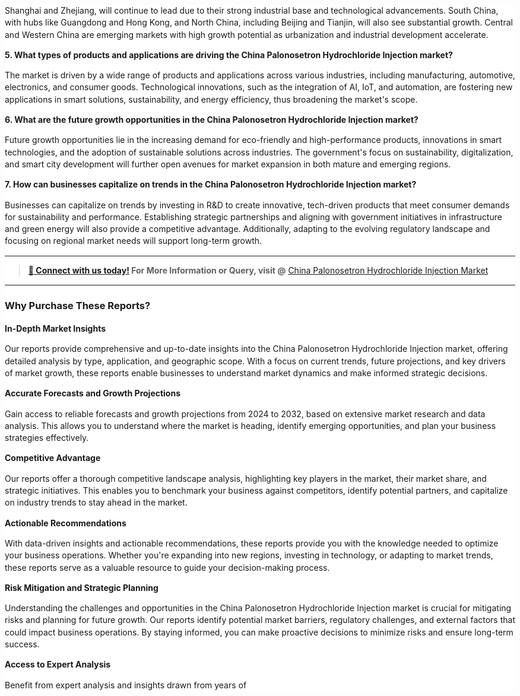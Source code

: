 Shanghai and Zhejiang, will continue to lead due to their strong industrial base and technological advancements. South China, with hubs like Guangdong and Hong Kong, and North China, including Beijing and Tianjin, will also see substantial growth. Central and Western China are emerging markets with high growth potential as urbanization and industrial development accelerate.</p><p class="" data-start="1951" data-end="2402"><strong data-start="1951" data-end="2032">5. What types of products and applications are driving the China Palonosetron Hydrochloride Injection market?</strong></p><p class="" data-start="1951" data-end="2402">The market is driven by a wide range of products and applications across various industries, including manufacturing, automotive, electronics, and consumer goods. Technological innovations, such as the integration of AI, IoT, and automation, are fostering new applications in smart solutions, sustainability, and energy efficiency, thus broadening the market's scope.</p><p class="" data-start="2404" data-end="2849"><strong data-start="2404" data-end="2477">6. What are the future growth opportunities in the China Palonosetron Hydrochloride Injection market?</strong></p><p class="" data-start="2404" data-end="2849">Future growth opportunities lie in the increasing demand for eco-friendly and high-performance products, innovations in smart technologies, and the adoption of sustainable solutions across industries. The government's focus on sustainability, digitalization, and smart city development will further open avenues for market expansion in both mature and emerging regions.</p><p class="" data-start="2851" data-end="3371"><strong data-start="2851" data-end="2923">7. How can businesses capitalize on trends in the China Palonosetron Hydrochloride Injection market?</strong></p><p class="" data-start="2851" data-end="3371">Businesses can capitalize on trends by investing in R&amp;D to create innovative, tech-driven products that meet consumer demands for sustainability and performance. Establishing strategic partnerships and aligning with government initiatives in infrastructure and green energy will also provide a competitive advantage. Additionally, adapting to the evolving regulatory landscape and focusing on regional market needs will support long-term growth.</p><hr /><blockquote><p><span class="font-[700]"><strong><a href="https://www.marketresearchintellect.com/product/global-palonosetron-hydrochloride-injection-market/?utm_source=Linkedin&utm_medium=019">📩 Connect with us today!</a> For More Information or Query, visit&nbsp;@</strong>&nbsp;</span><span class="font-[700]"><a href="https://www.marketresearchintellect.com/product/global-palonosetron-hydrochloride-injection-market/?utm_source=Linkedin&utm_medium=019" target="_blank" data-tracking-control-name="article-ssr-frontend-pulse_little-text-block" data-tracking-will-navigate="" data-test-link="">China Palonosetron Hydrochloride Injection Market</a></span></p></blockquote><hr /><h3 class="" data-start="164" data-end="199"><strong data-start="168" data-end="199">Why Purchase These Reports?</strong></h3><p class="" data-start="201" data-end="575"><strong data-start="201" data-end="229">In-Depth Market Insights</strong></p><p class="" data-start="201" data-end="575">Our reports provide comprehensive and up-to-date insights into the China Palonosetron Hydrochloride Injection market, offering detailed analysis by type, application, and geographic scope. With a focus on current trends, future projections, and key drivers of market growth, these reports enable businesses to understand market dynamics and make informed strategic decisions.</p><p class="" data-start="577" data-end="893"><strong data-start="577" data-end="622">Accurate Forecasts and Growth Projections</strong></p><p class="" data-start="577" data-end="893">Gain access to reliable forecasts and growth projections from 2024 to 2032, based on extensive market research and data analysis. This allows you to understand where the market is heading, identify emerging opportunities, and plan your business strategies effectively.</p><p class="" data-start="895" data-end="1227"><strong data-start="895" data-end="920">Competitive Advantage</strong></p><p class="" data-start="895" data-end="1227">Our reports offer a thorough competitive landscape analysis, highlighting key players in the market, their market share, and strategic initiatives. This enables you to benchmark your business against competitors, identify potential partners, and capitalize on industry trends to stay ahead in the market.</p><p class="" data-start="1229" data-end="1589"><strong data-start="1229" data-end="1259">Actionable Recommendations</strong></p><p class="" data-start="1229" data-end="1589">With data-driven insights and actionable recommendations, these reports provide you with the knowledge needed to optimize your business operations. Whether you're expanding into new regions, investing in technology, or adapting to market trends, these reports serve as a valuable resource to guide your decision-making process.</p><p class="" data-start="1591" data-end="2004"><strong data-start="1591" data-end="1633">Risk Mitigation and Strategic Planning</strong></p><p class="" data-start="1591" data-end="2004">Understanding the challenges and opportunities in the China Palonosetron Hydrochloride Injection market is crucial for mitigating risks and planning for future growth. Our reports identify potential market barriers, regulatory challenges, and external factors that could impact business operations. By staying informed, you can make proactive decisions to minimize risks and ensure long-term success.</p><p class="" data-start="2006" data-end="2266"><strong data-start="2006" data-end="2035">Access to Expert Analysis</strong></p><p class="" data-start="2006" data-end="2266">Benefit from expert analysis and insights drawn from years of